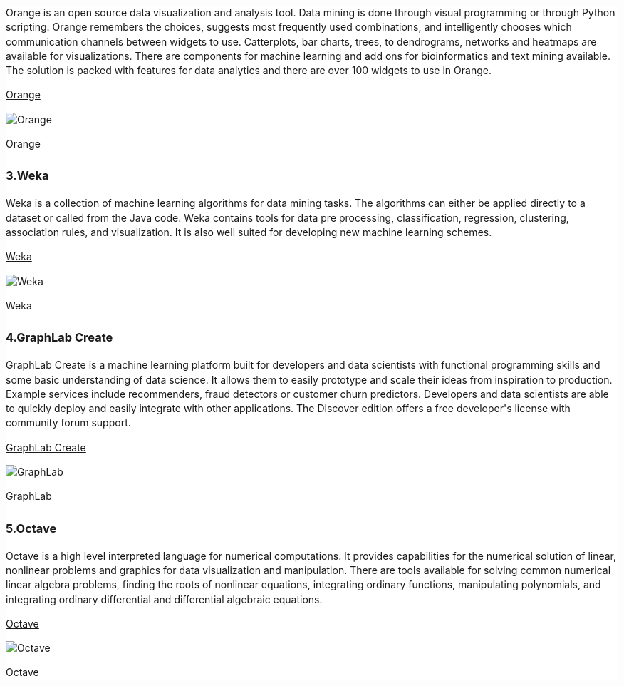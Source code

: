 Orange is an open source data visualization and analysis tool. Data mining is done through visual programming or through Python scripting. Orange remembers the choices, suggests most frequently used combinations, and intelligently chooses which communication channels between widgets to use. Catterplots, bar charts, trees, to dendrograms, networks and heatmaps are available for visualizations. There are components for machine learning and add ons for bioinformatics and text mining available. The solution is packed with features for data analytics and there are over 100 widgets to use in Orange.

[Orange][88]

![Orange][89]

Orange

### 3.Weka

Weka is a collection of machine learning algorithms for data mining tasks. The algorithms can either be applied directly to a dataset or called from the Java code. Weka contains tools for data pre processing, classification, regression, clustering, association rules, and visualization. It is also well suited for developing new machine learning schemes.

[Weka][90]

![Weka][91]

Weka

### 4.GraphLab Create

GraphLab Create is a machine learning platform built for developers and data scientists with functional programming skills and some basic understanding of data science. It allows them to easily prototype and scale their ideas from inspiration to production. Example services include recommenders, fraud detectors or customer churn predictors. Developers and data scientists are able to quickly deploy and easily integrate with other applications. The Discover edition offers a free developer's license with community forum support.

[GraphLab Create][92]

![GraphLab ][93]

GraphLab

### 5.Octave

Octave is a high level interpreted language for numerical computations. It provides capabilities for the numerical solution of linear, nonlinear problems and graphics for data visualization and manipulation. There are tools available for solving common numerical linear algebra problems, finding the roots of nonlinear equations, integrating ordinary functions, manipulating polynomials, and integrating ordinary differential and differential algebraic equations.

[Octave][94]

![Octave][95]

Octave


[1]: http://predictive.wpengine.netdna-cdn.com/wp-content/uploads/2014/12/P-Large.jpg
[3]: http://www.predictiveanalyticstoday.com/
[4]: http://predictive.wpengine.netdna-cdn.com/wp-content/uploads/2014/12/cloud-saas-68x60.jpg "44 Cloud – SaaS – OnDemand Business Intelligence Solutions"
[5]: http://predictive.wpengine.netdna-cdn.com/wp-content/uploads/2013/11/Predictive-Analytics-Quadrant_1-68x60.jpg "What is Predictive Analytics ?"
[6]: http://predictive.wpengine.netdna-cdn.com/wp-content/uploads/2014/10/Top-Predictive-Analytics-Software-API-68x60.jpg "Top 30 Predictive Analytics Software API"
[7]: http://predictive.wpengine.netdna-cdn.com/wp-content/uploads/2013/11/Predictive-Analytics-Value-Chain-68x60.jpg "Predictive Modeling"
[8]: http://predictive.wpengine.netdna-cdn.com/wp-content/uploads/2014/08/Bigdata-Platforms-and-Bigdata-Analytics-Software-68x60.png "43 Bigdata Platforms and Bigdata Analytics Software"
[9]: http://www.predictiveanalyticstoday.com/category/random/
[10]: http://www.predictiveanalyticstoday.com/category/data/
[11]: http://www.predictiveanalyticstoday.com/tag/predictive-analytics/
[12]: http://www.predictiveanalyticstoday.com/tag/predictive-analytics-software/
[13]: http://www.predictiveanalyticstoday.com/category/business-intelligence/
[14]: http://www.predictiveanalyticstoday.com/tag/business-intelligence-2/
[15]: http://www.predictiveanalyticstoday.com/tag/business-intelligence-software/
[16]: http://www.predictiveanalyticstoday.com/category/data/case-study/
[17]: http://www.predictiveanalyticstoday.com/category/data/data-mining/
[18]: http://www.predictiveanalyticstoday.com/category/data/guides-data/
[19]: http://www.predictiveanalyticstoday.com/category/data/industry-applications/
[20]: http://www.predictiveanalyticstoday.com/category/data/industry-news-data/
[21]: http://www.predictiveanalyticstoday.com/category/data/software-data/
[22]: http://www.predictiveanalyticstoday.com/category/data/review-data/
[23]: http://www.predictiveanalyticstoday.com/category/data/programs/
[24]: http://www.predictiveanalyticstoday.com/category/data/statistics/
[25]: http://www.predictiveanalyticstoday.com/category/text-analytics/
[26]: http://www.predictiveanalyticstoday.com/category/text-analytics/case-study-text-analytics/
[27]: http://www.predictiveanalyticstoday.com/category/text-analytics/guides/
[28]: http://www.predictiveanalyticstoday.com/category/text-analytics/industry-news-text-analytics/
[29]: http://www.predictiveanalyticstoday.com/category/text-analytics/software-text-analytics/
[30]: http://www.predictiveanalyticstoday.com/category/text-analytics/software-review-text-analytics/
[31]: http://www.predictiveanalyticstoday.com/category/business-intelligence/case-study-business-intelligence/
[32]: http://www.predictiveanalyticstoday.com/category/business-intelligence/cloud/
[33]: http://www.predictiveanalyticstoday.com/category/business-intelligence/industry-news/
[34]: http://www.predictiveanalyticstoday.com/category/business-intelligence/software/
[35]: http://www.predictiveanalyticstoday.com/category/business-intelligence/software-review/
[36]: http://www.predictiveanalyticstoday.com/category/bigdata/
[37]: http://www.predictiveanalyticstoday.com/category/bigdata/infographics/
[38]: http://www.predictiveanalyticstoday.com/category/bigdata/software-bigdata/
[39]: http://www.predictiveanalyticstoday.com/category/bigdata/software-review-bigdata/
[40]: http://www.predictiveanalyticstoday.com/category/research/
[41]: http://www.predictiveanalyticstoday.com/about/
[42]: http://www.predictiveanalyticstoday.com/dmca/
[43]: http://www.predictiveanalyticstoday.com/tos/
[44]: http://www.predictiveanalyticstoday.com/privacy-policy/
[45]: http://www.predictiveanalyticstoday.com/advertise/
[46]: http://predictive.wpengine.netdna-cdn.com/wp-content/uploads/2015/02/Dato-updates-GraphLab-Create-to-build-Intelligent-Applications-Faster-68x60.jpg "Dato updates GraphLab Create to build Intelligent Applications Faster"
[47]: http://predictive.wpengine.netdna-cdn.com/wp-content/uploads/2015/02/HP-Haven-Predictive-Analytics-with-distributed-R-and-HP-Vertica-68x60.jpg "HP Haven Predictive Analytics with distributed R and HP Vertica"
[48]: http://predictive.wpengine.netdna-cdn.com/wp-content/uploads/2015/02/Guavus-Reflex-Operational-Intelligence-Platform-3-68x60.jpg "Real time analysis using Guavus Reflex Operational Intelligence Platform"
[49]: http://predictive.wpengine.netdna-cdn.com/wp-content/uploads/2015/02/Alteryx-Designer-2-68x60.jpg "Intuitive Predictive Analytics Visualizations with Alteryx Analytics"
[50]: http://predictive.wpengine.netdna-cdn.com/wp-content/uploads/2015/02/Actian-Express-Hadoop-SQL-Edition-delivers-Big-Data-Value-68x60.jpg "Actian Express- Hadoop SQL Edition delivers Big Data Value"
[51]: http://predictive.wpengine.netdna-cdn.com/wp-content/uploads/2015/02/Free-preview-of-Microsoft-Power-BI-2-68x60.png "Free preview of Microsoft Power BI"
[52]: http://predictive.wpengine.netdna-cdn.com/wp-content/uploads/2015/02/Dato-updates-GraphLab-Create-to-build-Intelligent-Applications-Faster-184x120.jpg "Dato updates GraphLab Create to build Intelligent Applications Faster"
[53]: http://predictive.wpengine.netdna-cdn.com/wp-content/uploads/2015/02/HP-Haven-Predictive-Analytics-with-distributed-R-and-HP-Vertica-184x120.jpg "HP Haven Predictive Analytics with distributed R and HP Vertica"
[54]: http://predictive.wpengine.netdna-cdn.com/wp-content/uploads/2015/02/Alteryx-Designer-2-184x120.jpg "Intuitive Predictive Analytics Visualizations with Alteryx Analytics"
[55]: http://predictive.wpengine.netdna-cdn.com/wp-content/uploads/2015/02/Free-preview-of-Microsoft-Power-BI-2-184x120.png "Free preview of Microsoft Power BI"
[56]: http://predictive.wpengine.netdna-cdn.com/wp-content/uploads/2015/02/Location-Intelligence-visualisation-and-CSV-support-in-Yellowfin-184x120.jpg "Location Intelligence,Visualisation and CSV support in Yellowfin"
[57]: http://predictive.wpengine.netdna-cdn.com/wp-content/uploads/2015/02/Easily-join-analyze-and-visualize-using-SiSense-21-184x120.jpg "Analyze data quickly and visualize using SiSense"
[58]: http://predictive.wpengine.netdna-cdn.com/wp-content/uploads/2014/12/Swisscom-analyzing-customer-engagement-using-SAS-Text-Analytics-2-184x120.jpg "Swisscom analyzing customer engagement using SAS Text Analytics"
[59]: http://predictive.wpengine.netdna-cdn.com/wp-content/uploads/2014/12/Cognitum-Fluent-Editor-2014-for-complex-ontologies-184x120.png "Cognitum Fluent Editor 2014 for complex Ontologies"
[60]: http://predictive.wpengine.netdna-cdn.com/wp-content/uploads/2014/12/WordStat-7-ClusterCharts-184x120.png "Actionable insights from text data using WordStat 7"
[61]: http://predictive.wpengine.netdna-cdn.com/wp-content/uploads/2015/02/Guavus-Reflex-Operational-Intelligence-Platform-3-184x120.jpg "Real time analysis using Guavus Reflex Operational Intelligence Platform"
[62]: http://predictive.wpengine.netdna-cdn.com/wp-content/uploads/2015/02/Actian-Express-Hadoop-SQL-Edition-delivers-Big-Data-Value-184x120.jpg "Actian Express- Hadoop SQL Edition delivers Big Data Value"
[63]: http://predictive.wpengine.netdna-cdn.com/wp-content/uploads/2015/02/Cloud-for-Australian-Open-2015-data-driven-experiences-184x120.jpg "Cloud for Australian Open 2015 data driven experiences"
[64]: http://www.predictiveanalyticstoday.com/category/bigdata/cloud-bigdata/
[65]: http://www.predictiveanalyticstoday.com/category/news/
[66]: http://predictive.wpengine.netdna-cdn.com/wp-content/uploads/2014/12/Ebola-Cure-in-Computers-Spare-Time-184x120.jpg "Ebola Cure in Computers Spare Time"
[67]: http://predictive.wpengine.netdna-cdn.com/wp-content/uploads/2014/11/Get-Big-data-insights-faster-with-GraphLab-184x120.jpg "Get Big data insights faster with GraphLab"
[68]: http://predictive.wpengine.netdna-cdn.com/wp-content/uploads/2014/11/Ready-to-deploy-and-fully-configured-Cogito-API-1-184x120.jpg "Ready to deploy and fully configured Cogito API"
[69]: http://predictive.wpengine.netdna-cdn.com/wp-content/uploads/2014/11/Versium-Predictive-Scores-and-Datafinder-184x120.jpg "Versium Predictive Scores and Datafinder"
[70]: http://predictive.wpengine.netdna-cdn.com/wp-content/uploads/2014/11/en_data_monitor_detail-184x120.jpg "Weekly forecasts in Forward Demand, Blue Yonder Platform"
[71]: http://predictive.wpengine.netdna-cdn.com/wp-content/uploads/2014/11/New-features-in-AgilOne-Predictive-Marketing-Cloud--184x120.jpg "New features in AgilOne Predictive Marketing Cloud"
[72]: http://www.predictiveanalyticstoday.com/category/interview/
[73]: http://predictive.wpengine.netdna-cdn.com/wp-content/uploads/2014/06/Rapid_CEO-184x120.png "Advanced Analytics – An interview with Ingo Mierswa"
[74]: http://predictive.wpengine.netdna-cdn.com/wp-content/uploads/2015/02/Predictive-Analytics-Survey-2015-184x120.jpg "Predictive Analytics Survey 2015"
[75]: http://predictive.wpengine.netdna-cdn.com/wp-content/uploads/2015/01/Business-Intelligence-Survery-2015-184x120.jpg "Predictive Analytics Today : Business Intelligence Survey 2015"
[76]: http://www.predictiveanalyticstoday.com/events
[77]: http://predictive.wpengine.netdna-cdn.com/wp-content/uploads/2015/01/provalis-1280-animated.gif
[78]: http://www.predictiveanalyticstoday.com/top-10-data-analysis-software/
[79]: http://www.predictiveanalyticstoday.com/oracle-data-mining-odm/
[80]: http://predictive.wpengine.netdna-cdn.com/wp-content/uploads/2013/11/Top-10-Predictive-Analytics-Freeware-Software.jpg "Top 12 Predictive Analytics Freeware Software"
[81]: http://www.predictiveanalyticstoday.com/what-is-predictive-analytics/
[82]: http://www.predictiveanalyticstoday.com/predictive-modeling/
[83]: http://www.predictiveanalyticstoday.com/top-15-predictive-analytics-software/
[84]: http://www.predictiveanalyticstoday.com/predictive-analytics-survey-2015/
[85]: http://predictive.wpengine.netdna-cdn.com/wp-content/uploads/2013/11/Top-10-Predictive-Analytics-Freeware-Software.jpg
[86]: http://www.predictiveanalyticstoday.com/r-software-environment/
[87]: http://predictive.wpengine.netdna-cdn.com/wp-content/uploads/2014/08/R.jpg
[88]: http://www.predictiveanalyticstoday.com/orange-data-mining/
[89]: http://predictive.wpengine.netdna-cdn.com/wp-content/uploads/2013/11/Orange1.png
[90]: http://www.predictiveanalyticstoday.com/weka-data-mining/
[91]: http://predictive.wpengine.netdna-cdn.com/wp-content/uploads/2013/11/Weka.jpg
[92]: https://dato.com/
[93]: http://predictive.wpengine.netdna-cdn.com/wp-content/uploads/2013/11/GraphLab-Create-Available-for-Building-Predictive-Applications.png
[94]: http://www.gnu.org/software/octave/
[95]: http://www.gnu.org/software/octave/images/screenshot.png
[96]: http://www.dataiku.com/dss/communityedition/
[97]: http://predictive.wpengine.netdna-cdn.com/wp-content/uploads/2013/11/Data-Science-Studio-DSS.jpg
[98]: http://0xdata.com/product/
[99]: http://predictive.wpengine.netdna-cdn.com/wp-content/uploads/2013/11/H2O.jpg
[100]: http://www.ggobi.org/
[101]: http://www.ggobi.org/docs/parallel-coordinates/default-pcp.jpg
[102]: http://eric.univ-lyon2.fr/~ricco/tanagra/en/tanagra.html
[103]: http://predictive.wpengine.netdna-cdn.com/wp-content/uploads/2013/11/galerie_resultats_tanagra.jpg
[104]: http://prediction.io/
[105]: http://predictive.wpengine.netdna-cdn.com/wp-content/uploads/2013/11/Predictionio-300x78.jpg
[106]: http://www.predictiveanalyticstoday.com/rapidminer/
[107]: http://predictive.wpengine.netdna-cdn.com/wp-content/uploads/2013/11/Rapid-miner.jpg
[108]: http://www.predictiveanalyticstoday.com/knime/
[109]: http://predictive.wpengine.netdna-cdn.com/wp-content/uploads/2014/04/Knime.jpg
[110]: http://www.predictiveanalyticstoday.com/top-predictive-analytics-software-api/
[111]: http://predictive.wpengine.netdna-cdn.com/wp-content/uploads/2013/12/Predictive-Analytics-Process-Flow-1024x265.jpg
[112]: http://www.predictiveanalyticstoday.com/what-is-data-mining/
[113]: http://www.predictiveanalyticstoday.com/data-analysis/
[114]: http://www.predictiveanalyticstoday.com/statistical-analysis/
[115]: http://www.predictiveanalyticstoday.com/deployment-predictive-models/
[116]: http://www.predictiveanalyticstoday.com/top-5-predictive-analytics-freeware-software/?share=linkedin "Click to share on LinkedIn"
[117]: http://www.predictiveanalyticstoday.com/top-5-predictive-analytics-freeware-software/?share=facebook "Share on Facebook"
[118]: http://www.predictiveanalyticstoday.com/top-5-predictive-analytics-freeware-software/?share=google-plus-1 "Click to share on Google+"
[119]: http://www.predictiveanalyticstoday.com/top-5-predictive-analytics-freeware-software/?share=twitter "Click to share on Twitter"
[120]: http://www.predictiveanalyticstoday.com/top-5-predictive-analytics-freeware-software/?share=pinterest "Click to share on Pinterest"
[121]: http://www.predictiveanalyticstoday.com/top-5-predictive-analytics-freeware-software/?share=pocket "Click to share on Pocket"
[122]: http://www.predictiveanalyticstoday.com/top-5-predictive-analytics-freeware-software/?share=tumblr "Click to share on Tumblr"
[123]: http://www.predictiveanalyticstoday.com/category/random/ "View all posts in Random"
[124]: http://www.predictiveanalyticstoday.com/category/data/software-data/ "View all posts in Software"
[125]: http://www.predictiveanalyticstoday.com/tag/predictive-analytics/ "predictive analytics Tag"
[126]: http://www.predictiveanalyticstoday.com/tag/predictive-analytics-software/ "predictive analytics software Tag"
[127]: http://0.gravatar.com/avatar/222653edfdfdef14d093155d47218e7c?s=70&amp;d=retro&amp;r=G
[128]: http://www.predictiveanalyticstoday.com/author/patreport/ "See all posts from this author"
[129]: http://predictive.wpengine.netdna-cdn.com/wp-content/uploads/2015/02/Dato-updates-GraphLab-Create-to-build-Intelligent-Applications-Faster-316x296.jpg "Dato updates GraphLab Create to build Intelligent Applications Faster"
[130]: http://predictive.wpengine.netdna-cdn.com/wp-content/uploads/2015/02/HP-Haven-Predictive-Analytics-with-distributed-R-and-HP-Vertica-316x296.jpg "HP Haven Predictive Analytics with distributed R and HP Vertica"
[131]: http://predictive.wpengine.netdna-cdn.com/wp-content/uploads/2015/02/Alteryx-Designer-2-316x296.jpg "Intuitive Predictive Analytics Visualizations with Alteryx Analytics"
[132]: http://predictive.wpengine.netdna-cdn.com/wp-content/uploads/2015/02/Actian-Express-Hadoop-SQL-Edition-delivers-Big-Data-Value-316x296.jpg "Actian Express- Hadoop SQL Edition delivers Big Data Value"
[133]: http://predictive.wpengine.netdna-cdn.com/wp-content/uploads/2015/02/Raiffeisen-to-use-SAP-InfiniteInsight-for-Data-Analysis-316x296.jpg "Raiffeisen to use SAP InfiniteInsight for Data Analysis"
[134]: http://predictive.wpengine.netdna-cdn.com/wp-content/uploads/2015/01/FICO-New-patents-in-fraud-detection-and-advanced-analytics-316x296.jpg "FICO : New patents in fraud detection and advanced analytics"
[135]: /top-5-predictive-analytics-freeware-software/#respond
[136]: http://predictive.wpengine.netdna-cdn.com/wp-content/uploads/2015/02/dato_300x250.jpg
[137]: https://dato.com/using_ml.html?utm_campaign=PredictiveAnalyticsToday%20Sticky%20Ad&amp;utm_medium=Display%20ad&amp;utm_source=TechPub
[138]: http://predictive.wpengine.netdna-cdn.com/wp-content/plugins/social-media-widget/images/default/32/facebook.png "Follow Us on Facebook"
[139]: http://predictive.wpengine.netdna-cdn.com/wp-content/plugins/social-media-widget/images/default/32/googleplus.png "Follow Us on Google+"
[140]: http://predictive.wpengine.netdna-cdn.com/wp-content/plugins/social-media-widget/images/default/32/twitter.png "Follow Us on Twitter"
[141]: http://predictive.wpengine.netdna-cdn.com/wp-content/plugins/social-media-widget/images/default/32/pinterest.png "Follow Us on Pinterest"
[142]: http://predictive.wpengine.netdna-cdn.com/wp-content/plugins/social-media-widget/images/default/32/tumblr.png "Follow Us on Tumblr"
[143]: http://predictive.wpengine.netdna-cdn.com/wp-content/plugins/social-media-widget/images/default/32/linkedin.png "Follow Us on LinkedIn"
[144]: https://www.facebook.com/predictiveanalyticstoday
[145]: http://www.linkedin.com/img/webpromo/btn_linkedin_120x30.gif
[146]: http://www.predictiveanalyticstoday.com/?page_id=2191&amp;key=8989438958
[147]: javascript:void(0);
[148]: http://www.predictiveanalyticstoday.com/predictive-analytics-today-business-intelligence-survey-2015/
